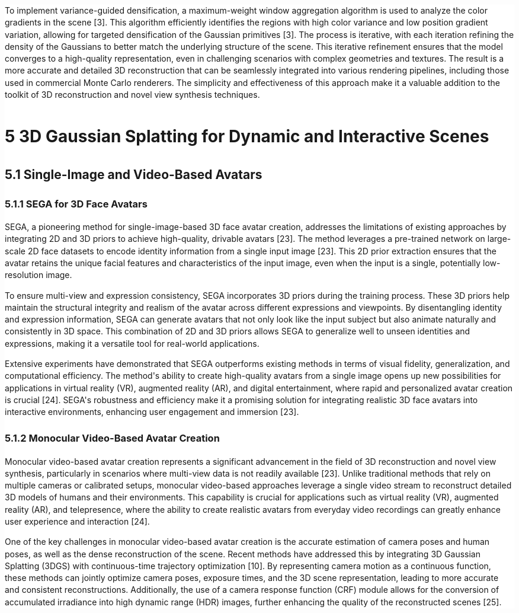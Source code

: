 To implement variance-guided densification, a maximum-weight window aggregation algorithm is used to analyze the color gradients in the scene [3]. This algorithm efficiently identifies the regions with high color variance and low position gradient variation, allowing for targeted densification of the Gaussian primitives [3]. The process is iterative, with each iteration refining the density of the Gaussians to better match the underlying structure of the scene. This iterative refinement ensures that the model converges to a high-quality representation, even in challenging scenarios with complex geometries and textures. The result is a more accurate and detailed 3D reconstruction that can be seamlessly integrated into various rendering pipelines, including those used in commercial Monte Carlo renderers. The simplicity and effectiveness of this approach make it a valuable addition to the toolkit of 3D reconstruction and novel view synthesis techniques.

# 5 3D Gaussian Splatting for Dynamic and Interactive Scenes

## 5.1 Single-Image and Video-Based Avatars

### 5.1.1 SEGA for 3D Face Avatars
SEGA, a pioneering method for single-image-based 3D face avatar creation, addresses the limitations of existing approaches by integrating 2D and 3D priors to achieve high-quality, drivable avatars [23]. The method leverages a pre-trained network on large-scale 2D face datasets to encode identity information from a single input image [23]. This 2D prior extraction ensures that the avatar retains the unique facial features and characteristics of the input image, even when the input is a single, potentially low-resolution image.

To ensure multi-view and expression consistency, SEGA incorporates 3D priors during the training process. These 3D priors help maintain the structural integrity and realism of the avatar across different expressions and viewpoints. By disentangling identity and expression information, SEGA can generate avatars that not only look like the input subject but also animate naturally and consistently in 3D space. This combination of 2D and 3D priors allows SEGA to generalize well to unseen identities and expressions, making it a versatile tool for real-world applications.

Extensive experiments have demonstrated that SEGA outperforms existing methods in terms of visual fidelity, generalization, and computational efficiency. The method's ability to create high-quality avatars from a single image opens up new possibilities for applications in virtual reality (VR), augmented reality (AR), and digital entertainment, where rapid and personalized avatar creation is crucial [24]. SEGA's robustness and efficiency make it a promising solution for integrating realistic 3D face avatars into interactive environments, enhancing user engagement and immersion [23].

### 5.1.2 Monocular Video-Based Avatar Creation
Monocular video-based avatar creation represents a significant advancement in the field of 3D reconstruction and novel view synthesis, particularly in scenarios where multi-view data is not readily available [23]. Unlike traditional methods that rely on multiple cameras or calibrated setups, monocular video-based approaches leverage a single video stream to reconstruct detailed 3D models of humans and their environments. This capability is crucial for applications such as virtual reality (VR), augmented reality (AR), and telepresence, where the ability to create realistic avatars from everyday video recordings can greatly enhance user experience and interaction [24].

One of the key challenges in monocular video-based avatar creation is the accurate estimation of camera poses and human poses, as well as the dense reconstruction of the scene. Recent methods have addressed this by integrating 3D Gaussian Splatting (3DGS) with continuous-time trajectory optimization [10]. By representing camera motion as a continuous function, these methods can jointly optimize camera poses, exposure times, and the 3D scene representation, leading to more accurate and consistent reconstructions. Additionally, the use of a camera response function (CRF) module allows for the conversion of accumulated irradiance into high dynamic range (HDR) images, further enhancing the quality of the reconstructed scenes [25].
